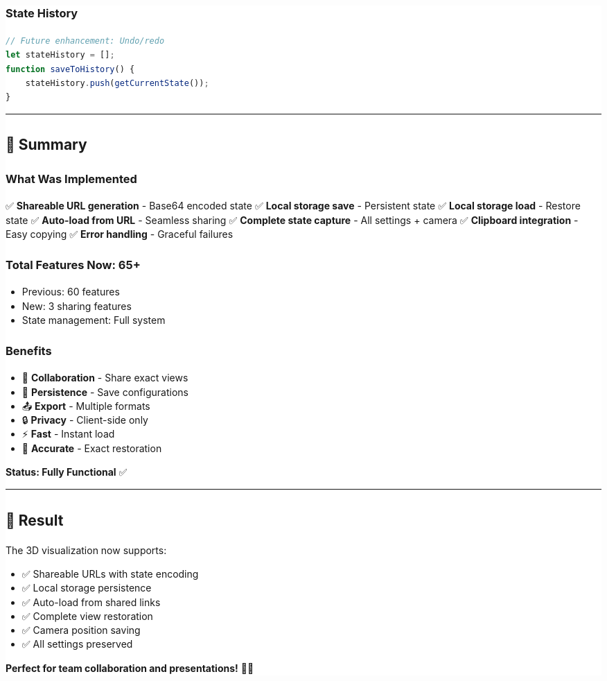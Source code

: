 ### State History
```javascript
// Future enhancement: Undo/redo
let stateHistory = [];
function saveToHistory() {
    stateHistory.push(getCurrentState());
}
```

---

## 🎉 Summary

### What Was Implemented
✅ **Shareable URL generation** - Base64 encoded state
✅ **Local storage save** - Persistent state
✅ **Local storage load** - Restore state
✅ **Auto-load from URL** - Seamless sharing
✅ **Complete state capture** - All settings + camera
✅ **Clipboard integration** - Easy copying
✅ **Error handling** - Graceful failures

### Total Features Now: 65+
- Previous: 60 features
- New: 3 sharing features
- State management: Full system

### Benefits
- 🤝 **Collaboration** - Share exact views
- 💾 **Persistence** - Save configurations
- 📤 **Export** - Multiple formats
- 🔒 **Privacy** - Client-side only
- ⚡ **Fast** - Instant load
- 🎯 **Accurate** - Exact restoration

**Status: Fully Functional** ✅

---

## 🚀 Result

The 3D visualization now supports:
- ✅ Shareable URLs with state encoding
- ✅ Local storage persistence
- ✅ Auto-load from shared links
- ✅ Complete view restoration
- ✅ Camera position saving
- ✅ All settings preserved

**Perfect for team collaboration and presentations!** 🎉🔗
